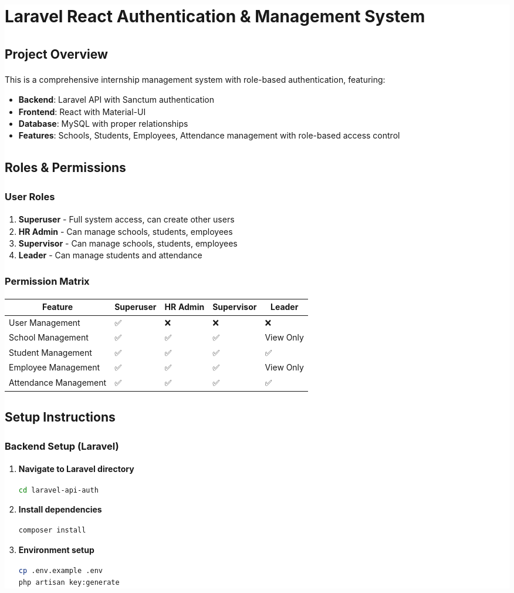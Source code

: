 # Laravel React Authentication & Management System

## Project Overview
This is a comprehensive internship management system with role-based authentication, featuring:
- **Backend**: Laravel API with Sanctum authentication
- **Frontend**: React with Material-UI
- **Database**: MySQL with proper relationships
- **Features**: Schools, Students, Employees, Attendance management with role-based access control

## Roles & Permissions

### User Roles
1. **Superuser** - Full system access, can create other users
2. **HR Admin** - Can manage schools, students, employees
3. **Supervisor** - Can manage schools, students, employees  
4. **Leader** - Can manage students and attendance

### Permission Matrix
| Feature | Superuser | HR Admin | Supervisor | Leader |
|---------|-----------|----------|------------|--------|
| User Management | ✅ | ❌ | ❌ | ❌ |
| School Management | ✅ | ✅ | ✅ | View Only |
| Student Management | ✅ | ✅ | ✅ | ✅ |
| Employee Management | ✅ | ✅ | ✅ | View Only |
| Attendance Management | ✅ | ✅ | ✅ | ✅ |

## Setup Instructions

### Backend Setup (Laravel)

1. **Navigate to Laravel directory**
   ```bash
   cd laravel-api-auth
   ```

2. **Install dependencies**
   ```bash
   composer install
   ```

3. **Environment setup**
   ```bash
   cp .env.example .env
   php artisan key:generate
   ```
